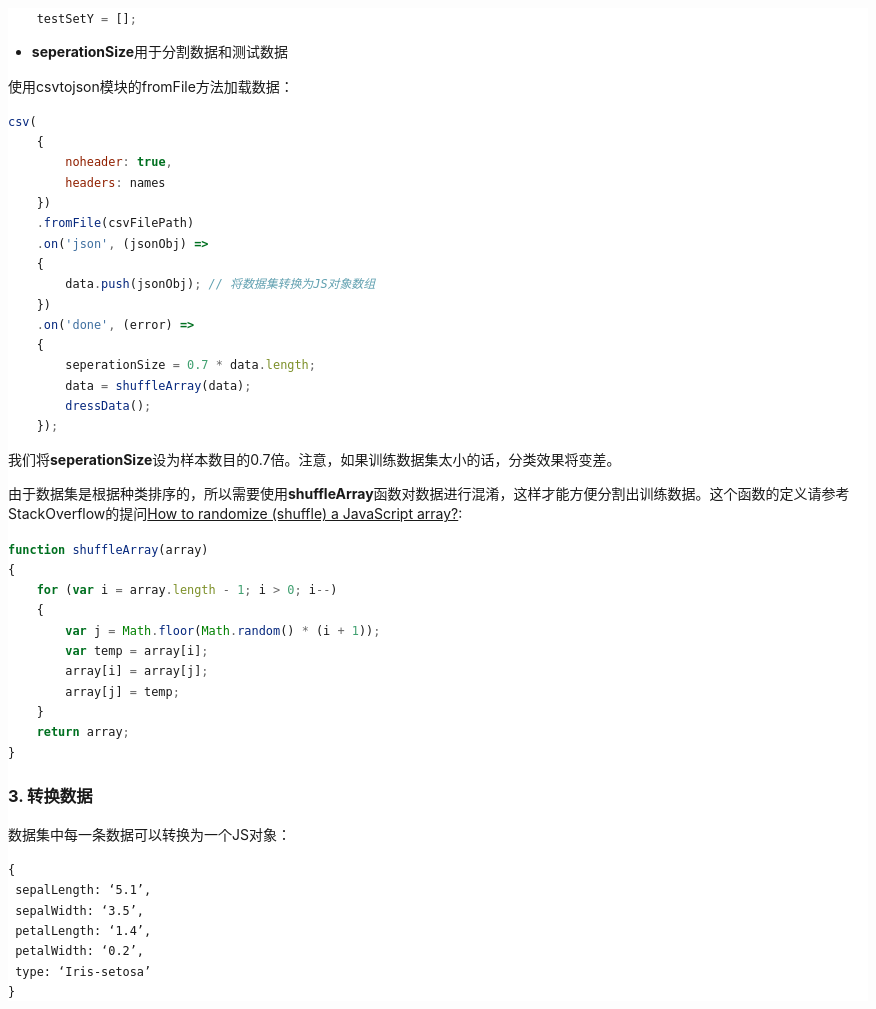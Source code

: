 ```javascript
    testSetY = [];
```

- **seperationSize**用于分割数据和测试数据

使用csvtojson模块的fromFile方法加载数据：

```javascript
csv(
    {
        noheader: true,
        headers: names
    })
    .fromFile(csvFilePath)
    .on('json', (jsonObj) =>
    {
        data.push(jsonObj); // 将数据集转换为JS对象数组
    })
    .on('done', (error) =>
    {
        seperationSize = 0.7 * data.length;
        data = shuffleArray(data);
        dressData();
    });
```

我们将**seperationSize**设为样本数目的0.7倍。注意，如果训练数据集太小的话，分类效果将变差。

由于数据集是根据种类排序的，所以需要使用**shuffleArray**函数对数据进行混淆，这样才能方便分割出训练数据。这个函数的定义请参考StackOverflow的提问[How to randomize (shuffle) a JavaScript array?](https://stackoverflow.com/questions/2450954/how-to-randomize-shuffle-a-javascript-array):

```javascript
function shuffleArray(array)
{
    for (var i = array.length - 1; i > 0; i--)
    {
        var j = Math.floor(Math.random() * (i + 1));
        var temp = array[i];
        array[i] = array[j];
        array[j] = temp;
    }
    return array;
}
```

### 3. 转换数据

数据集中每一条数据可以转换为一个JS对象：

```
{
 sepalLength: ‘5.1’,
 sepalWidth: ‘3.5’,
 petalLength: ‘1.4’,
 petalWidth: ‘0.2’,
 type: ‘Iris-setosa’ 
}
```

